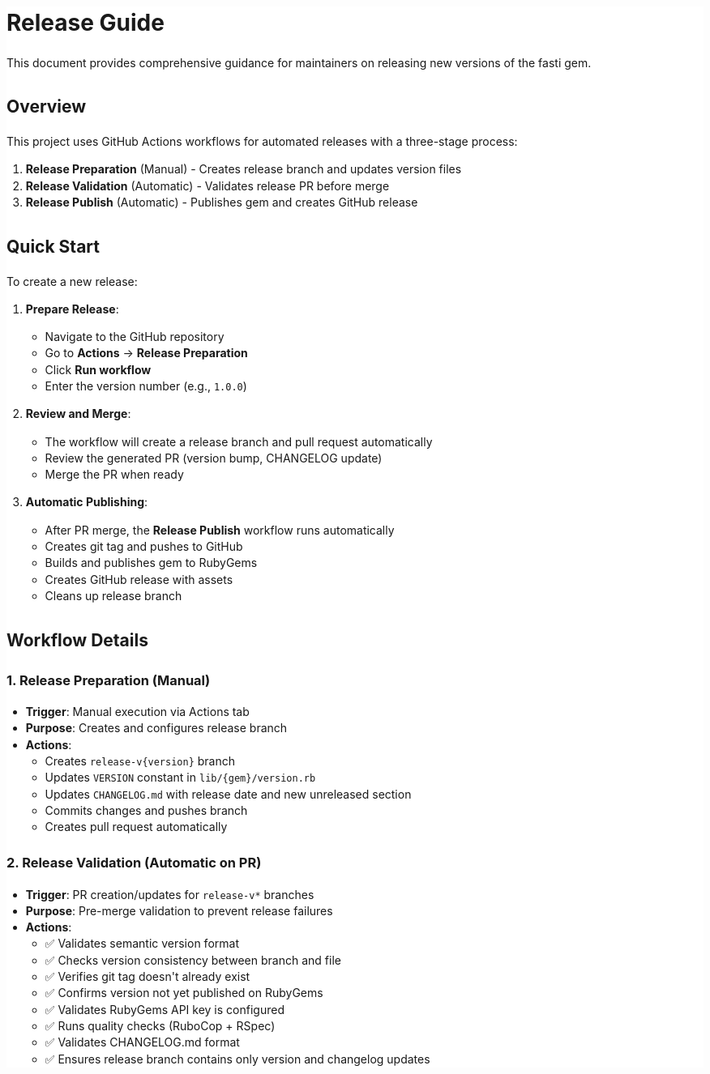 # Release Guide

This document provides comprehensive guidance for maintainers on releasing new versions of the fasti gem.

## Overview

This project uses GitHub Actions workflows for automated releases with a three-stage process:

1. **Release Preparation** (Manual) - Creates release branch and updates version files
2. **Release Validation** (Automatic) - Validates release PR before merge
3. **Release Publish** (Automatic) - Publishes gem and creates GitHub release

## Quick Start

To create a new release:

1. **Prepare Release**:
   - Navigate to the GitHub repository
   - Go to **Actions** → **Release Preparation**
   - Click **Run workflow**
   - Enter the version number (e.g., `1.0.0`)

2. **Review and Merge**:
   - The workflow will create a release branch and pull request automatically
   - Review the generated PR (version bump, CHANGELOG update)
   - Merge the PR when ready

3. **Automatic Publishing**:
   - After PR merge, the **Release Publish** workflow runs automatically
   - Creates git tag and pushes to GitHub
   - Builds and publishes gem to RubyGems
   - Creates GitHub release with assets
   - Cleans up release branch

## Workflow Details

### 1. **Release Preparation** (Manual)
- **Trigger**: Manual execution via Actions tab
- **Purpose**: Creates and configures release branch
- **Actions**:
  - Creates `release-v{version}` branch
  - Updates `VERSION` constant in `lib/{gem}/version.rb`
  - Updates `CHANGELOG.md` with release date and new unreleased section
  - Commits changes and pushes branch
  - Creates pull request automatically

### 2. **Release Validation** (Automatic on PR)
- **Trigger**: PR creation/updates for `release-v*` branches
- **Purpose**: Pre-merge validation to prevent release failures
- **Actions**:
  - :white_check_mark: Validates semantic version format
  - :white_check_mark: Checks version consistency between branch and file
  - :white_check_mark: Verifies git tag doesn't already exist
  - :white_check_mark: Confirms version not yet published on RubyGems
  - :white_check_mark: Validates RubyGems API key is configured
  - :white_check_mark: Runs quality checks (RuboCop + RSpec)
  - :white_check_mark: Validates CHANGELOG.md format
  - :white_check_mark: Ensures release branch contains only version and changelog updates

